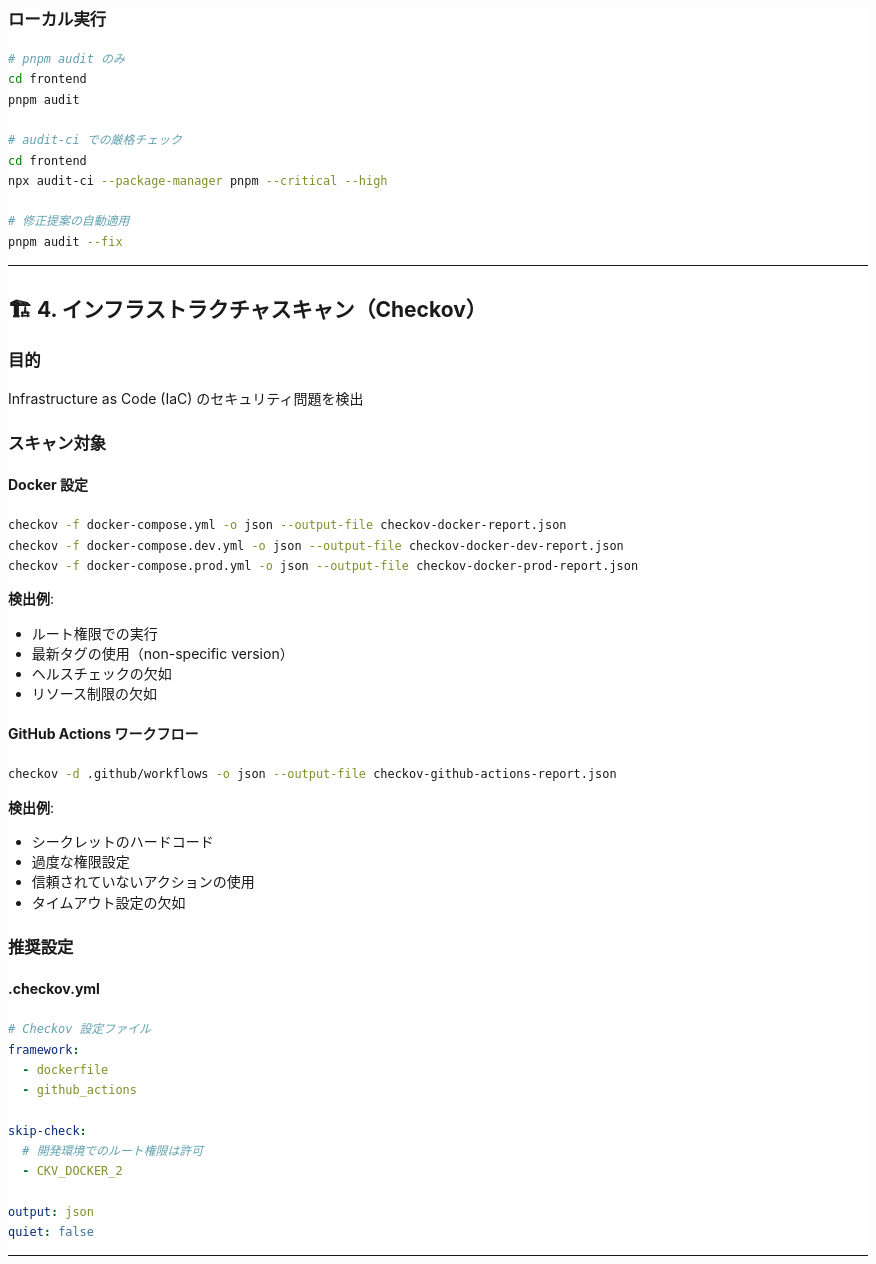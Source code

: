### ローカル実行

```bash
# pnpm audit のみ
cd frontend
pnpm audit

# audit-ci での厳格チェック
cd frontend
npx audit-ci --package-manager pnpm --critical --high

# 修正提案の自動適用
pnpm audit --fix
```

---

## 🏗️ 4. インフラストラクチャスキャン（Checkov）

### 目的
Infrastructure as Code (IaC) のセキュリティ問題を検出

### スキャン対象

#### Docker 設定
```bash
checkov -f docker-compose.yml -o json --output-file checkov-docker-report.json
checkov -f docker-compose.dev.yml -o json --output-file checkov-docker-dev-report.json
checkov -f docker-compose.prod.yml -o json --output-file checkov-docker-prod-report.json
```

**検出例**:
- ルート権限での実行
- 最新タグの使用（non-specific version）
- ヘルスチェックの欠如
- リソース制限の欠如

#### GitHub Actions ワークフロー
```bash
checkov -d .github/workflows -o json --output-file checkov-github-actions-report.json
```

**検出例**:
- シークレットのハードコード
- 過度な権限設定
- 信頼されていないアクションの使用
- タイムアウト設定の欠如

### 推奨設定

#### .checkov.yml
```yaml
# Checkov 設定ファイル
framework:
  - dockerfile
  - github_actions

skip-check:
  # 開発環境でのルート権限は許可
  - CKV_DOCKER_2

output: json
quiet: false
```

---